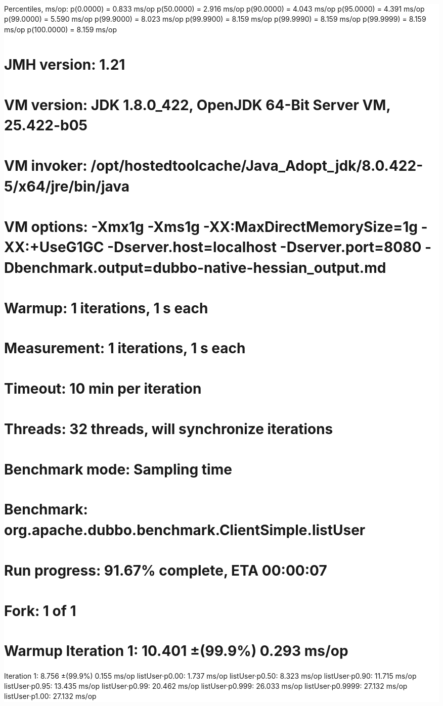   Percentiles, ms/op:
      p(0.0000) =      0.833 ms/op
     p(50.0000) =      2.916 ms/op
     p(90.0000) =      4.043 ms/op
     p(95.0000) =      4.391 ms/op
     p(99.0000) =      5.590 ms/op
     p(99.9000) =      8.023 ms/op
     p(99.9900) =      8.159 ms/op
     p(99.9990) =      8.159 ms/op
     p(99.9999) =      8.159 ms/op
    p(100.0000) =      8.159 ms/op


# JMH version: 1.21
# VM version: JDK 1.8.0_422, OpenJDK 64-Bit Server VM, 25.422-b05
# VM invoker: /opt/hostedtoolcache/Java_Adopt_jdk/8.0.422-5/x64/jre/bin/java
# VM options: -Xmx1g -Xms1g -XX:MaxDirectMemorySize=1g -XX:+UseG1GC -Dserver.host=localhost -Dserver.port=8080 -Dbenchmark.output=dubbo-native-hessian_output.md
# Warmup: 1 iterations, 1 s each
# Measurement: 1 iterations, 1 s each
# Timeout: 10 min per iteration
# Threads: 32 threads, will synchronize iterations
# Benchmark mode: Sampling time
# Benchmark: org.apache.dubbo.benchmark.ClientSimple.listUser

# Run progress: 91.67% complete, ETA 00:00:07
# Fork: 1 of 1
# Warmup Iteration   1: 10.401 ±(99.9%) 0.293 ms/op
Iteration   1: 8.756 ±(99.9%) 0.155 ms/op
                 listUser·p0.00:   1.737 ms/op
                 listUser·p0.50:   8.323 ms/op
                 listUser·p0.90:   11.715 ms/op
                 listUser·p0.95:   13.435 ms/op
                 listUser·p0.99:   20.462 ms/op
                 listUser·p0.999:  26.033 ms/op
                 listUser·p0.9999: 27.132 ms/op
                 listUser·p1.00:   27.132 ms/op
